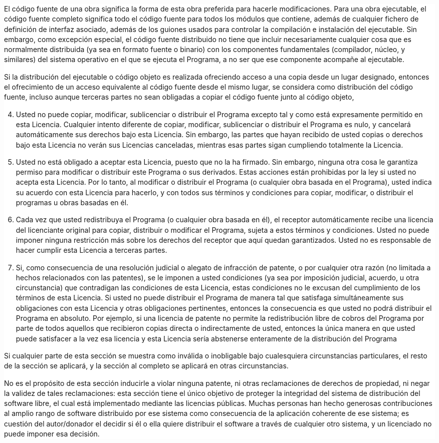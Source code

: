 El código fuente de una obra significa la forma de esta obra preferida para hacerle modificaciones. Para una obra ejecutable, el código fuente completo significa todo el código fuente para todos los módulos que contiene, además de cualquier fichero de definición de interfaz asociado, además de los guiones usados para controlar la compilación e instalación del ejecutable. Sin embargo, como excepción especial, el código fuente distribuido no tiene que incluir necesariamente cualquier cosa que es normalmente distribuida (ya sea en formato fuente o binario) con los componentes fundamentales (compilador, núcleo, y similares) del sistema operativo en el que se ejecuta el Programa, a no ser que ese componente acompañe al ejecutable.

Si la distribución del ejecutable o código objeto es realizada ofreciendo acceso a una copia desde un lugar designado, entonces el ofrecimiento de un acceso equivalente al código fuente desde el mismo lugar, se considera como distribución del código fuente, incluso aunque terceras partes no sean obligadas a copiar el código fuente junto al código objeto,

4. Usted no puede copiar, modificar, sublicenciar o distribuir el Programa excepto tal y como está expresamente permitido en esta Licencia. Cualquier intento diferente de copiar, modificar, sublicenciar o distribuir el Programa es nulo, y cancelará automáticamente sus derechos bajo esta Licencia. Sin embargo, las partes que hayan recibido de usted copias o derechos bajo esta Licencia no verán sus Licencias canceladas, mientras esas partes sigan cumpliendo totalmente la Licencia.

5. Usted no está obligado a aceptar esta Licencia, puesto que no la ha firmado. Sin embargo, ninguna otra cosa le garantiza permiso para modificar o distribuir este Programa o sus derivados. Estas acciones están prohibidas por la ley si usted no acepta esta Licencia. Por lo tanto, al modificar o distribuir el Programa (o cualquier obra basada en el Programa), usted indica su acuerdo con esta Licencia para hacerlo, y con todos sus términos y condiciones para copiar, modificar, o distribuir el programas u obras basadas en él.

6. Cada vez que usted redistribuya el Programa (o cualquier obra basada en él), el receptor automáticamente recibe una licencia del licenciante original para copiar, distribuir o modificar el Programa, sujeta a estos términos y condiciones. Usted no puede imponer ninguna restricción más sobre los derechos del receptor que aquí quedan garantizados. Usted no es responsable de hacer cumplir esta Licencia a terceras partes.

7. Si, como consecuencia de una resolución judicial o alegato de infracción de patente, o por cualquier otra razón (no limitada a hechos relacionados con las patentes), se le imponen a usted condiciones (ya sea por imposición judicial, acuerdo, u otra circunstancia) que contradigan las condiciones de esta Licencia, estas condiciones no le excusan del cumplimiento de los términos de esta Licencia. Si usted no puede distribuir el Programa de manera tal que satisfaga simultáneamente sus obligaciones con esta Licencia y otras obligaciones pertinentes, entonces la consecuencia es que usted no podrá distribuir el Programa en absoluto. Por ejemplo, si una licencia de patente no permite la redistribución libre de cobros del Programa por parte de todos aquellos que recibieron copias directa o indirectamente de usted, entonces la única manera en que usted puede satisfacer a la vez esa licencia y esta Licencia sería abstenerse enteramente de la distribución del Programa

Si cualquier parte de esta sección se muestra como inválida o inobligable bajo cualesquiera circunstancias particulares, el resto de la sección se aplicará, y la sección al completo se aplicará en otras circunstancias.

No es el propósito de esta sección inducirle a violar ninguna patente, ni otras reclamaciones de derechos de propiedad, ni negar la validez de tales reclamaciones: esta sección tiene el único objetivo de proteger la integridad del sistema de distribución del software libre, el cual está implementado mediante las licencias públicas. Muchas personas han hecho generosas contribuciones al amplio rango de software distribuido por ese sistema como consecuencia de la aplicación coherente de ese sistema; es cuestión del autor/donador el decidir si él o ella quiere distribuir el software a través de cualquier otro sistema, y un licenciado no puede imponer esa decisión.
